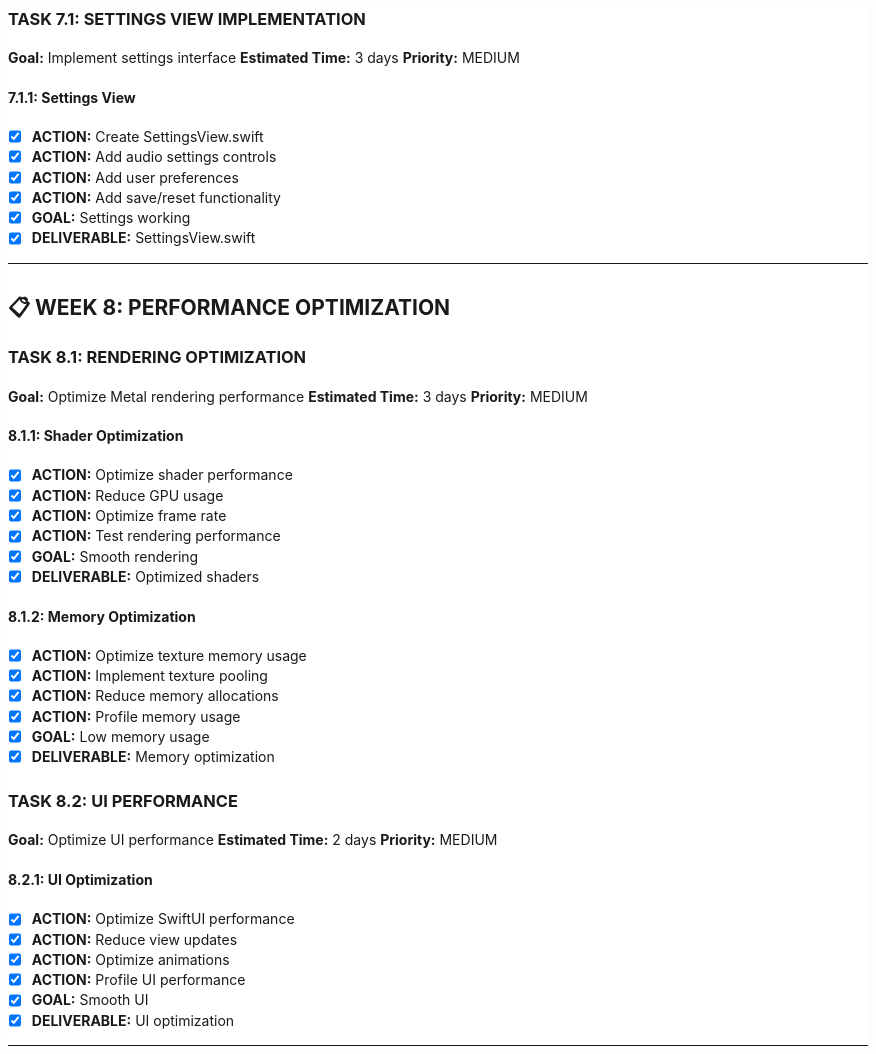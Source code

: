 ### **TASK 7.1: SETTINGS VIEW IMPLEMENTATION**

**Goal:** Implement settings interface
**Estimated Time:** 3 days
**Priority:** MEDIUM

#### **7.1.1: Settings View**

- [x] **ACTION:** Create SettingsView.swift
- [x] **ACTION:** Add audio settings controls
- [x] **ACTION:** Add user preferences
- [x] **ACTION:** Add save/reset functionality
- [x] **GOAL:** Settings working
- [x] **DELIVERABLE:** SettingsView.swift

---

## 📋 **WEEK 8: PERFORMANCE OPTIMIZATION**

### **TASK 8.1: RENDERING OPTIMIZATION**

**Goal:** Optimize Metal rendering performance
**Estimated Time:** 3 days
**Priority:** MEDIUM

#### **8.1.1: Shader Optimization**

- [x] **ACTION:** Optimize shader performance
- [x] **ACTION:** Reduce GPU usage
- [x] **ACTION:** Optimize frame rate
- [x] **ACTION:** Test rendering performance
- [x] **GOAL:** Smooth rendering
- [x] **DELIVERABLE:** Optimized shaders

#### **8.1.2: Memory Optimization**

- [x] **ACTION:** Optimize texture memory usage
- [x] **ACTION:** Implement texture pooling
- [x] **ACTION:** Reduce memory allocations
- [x] **ACTION:** Profile memory usage
- [x] **GOAL:** Low memory usage
- [x] **DELIVERABLE:** Memory optimization

### **TASK 8.2: UI PERFORMANCE**

**Goal:** Optimize UI performance
**Estimated Time:** 2 days
**Priority:** MEDIUM

#### **8.2.1: UI Optimization**

- [x] **ACTION:** Optimize SwiftUI performance
- [x] **ACTION:** Reduce view updates
- [x] **ACTION:** Optimize animations
- [x] **ACTION:** Profile UI performance
- [x] **GOAL:** Smooth UI
- [x] **DELIVERABLE:** UI optimization

---